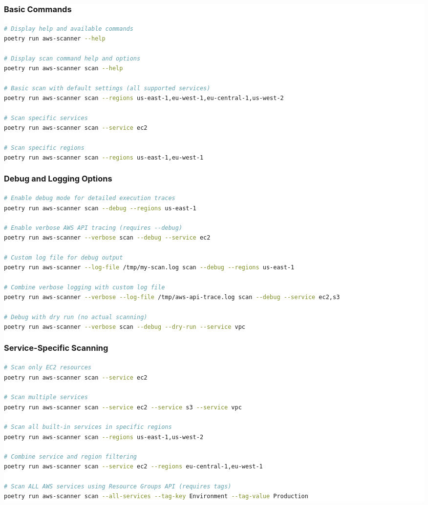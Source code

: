 ### Basic Commands

```bash
# Display help and available commands
poetry run aws-scanner --help

# Display scan command help and options
poetry run aws-scanner scan --help

# Basic scan with default settings (all supported services)
poetry run aws-scanner scan --regions us-east-1,eu-west-1,eu-central-1,us-west-2

# Scan specific services
poetry run aws-scanner scan --service ec2

# Scan specific regions
poetry run aws-scanner scan --regions us-east-1,eu-west-1
```

### Debug and Logging Options

```bash
# Enable debug mode for detailed execution traces
poetry run aws-scanner scan --debug --regions us-east-1

# Enable verbose AWS API tracing (requires --debug)
poetry run aws-scanner --verbose scan --debug --service ec2

# Custom log file for debug output
poetry run aws-scanner --log-file /tmp/my-scan.log scan --debug --regions us-east-1

# Combine verbose logging with custom log file
poetry run aws-scanner --verbose --log-file /tmp/aws-api-trace.log scan --debug --service ec2,s3

# Debug with dry run (no actual scanning)
poetry run aws-scanner --verbose scan --debug --dry-run --service vpc
```

### Service-Specific Scanning

```bash
# Scan only EC2 resources
poetry run aws-scanner scan --service ec2

# Scan multiple services
poetry run aws-scanner scan --service ec2 --service s3 --service vpc

# Scan all built-in services in specific regions
poetry run aws-scanner scan --regions us-east-1,us-west-2

# Combine service and region filtering
poetry run aws-scanner scan --service ec2 --regions eu-central-1,eu-west-1

# Scan ALL AWS services using Resource Groups API (requires tags)
poetry run aws-scanner scan --all-services --tag-key Environment --tag-value Production
```
